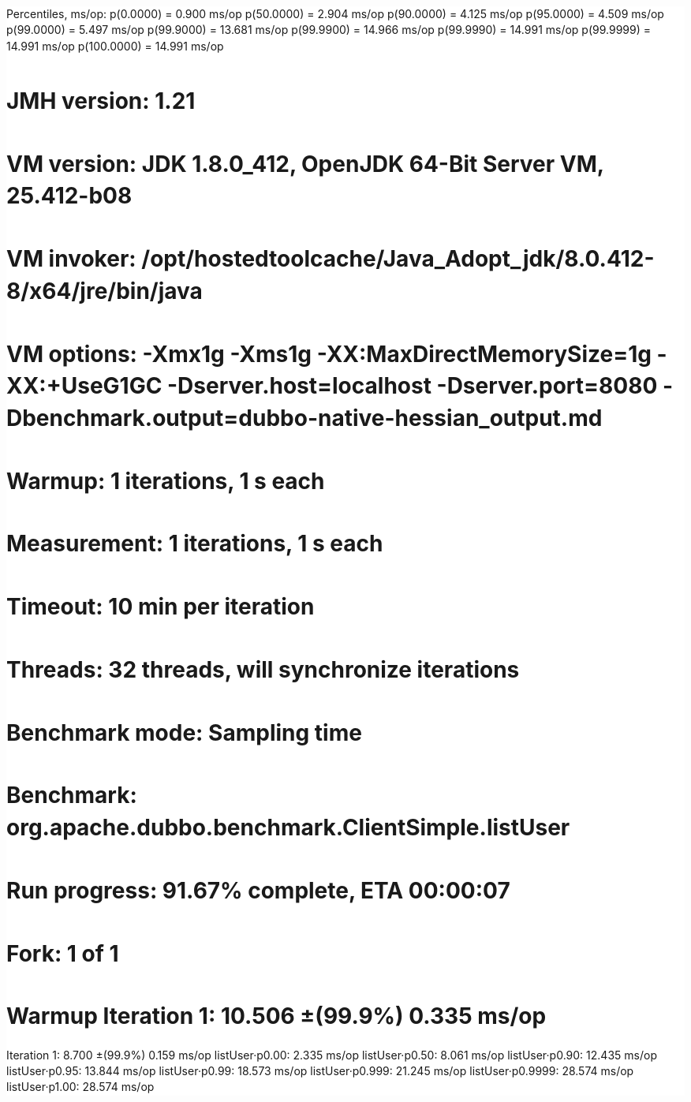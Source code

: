   Percentiles, ms/op:
      p(0.0000) =      0.900 ms/op
     p(50.0000) =      2.904 ms/op
     p(90.0000) =      4.125 ms/op
     p(95.0000) =      4.509 ms/op
     p(99.0000) =      5.497 ms/op
     p(99.9000) =     13.681 ms/op
     p(99.9900) =     14.966 ms/op
     p(99.9990) =     14.991 ms/op
     p(99.9999) =     14.991 ms/op
    p(100.0000) =     14.991 ms/op


# JMH version: 1.21
# VM version: JDK 1.8.0_412, OpenJDK 64-Bit Server VM, 25.412-b08
# VM invoker: /opt/hostedtoolcache/Java_Adopt_jdk/8.0.412-8/x64/jre/bin/java
# VM options: -Xmx1g -Xms1g -XX:MaxDirectMemorySize=1g -XX:+UseG1GC -Dserver.host=localhost -Dserver.port=8080 -Dbenchmark.output=dubbo-native-hessian_output.md
# Warmup: 1 iterations, 1 s each
# Measurement: 1 iterations, 1 s each
# Timeout: 10 min per iteration
# Threads: 32 threads, will synchronize iterations
# Benchmark mode: Sampling time
# Benchmark: org.apache.dubbo.benchmark.ClientSimple.listUser

# Run progress: 91.67% complete, ETA 00:00:07
# Fork: 1 of 1
# Warmup Iteration   1: 10.506 ±(99.9%) 0.335 ms/op
Iteration   1: 8.700 ±(99.9%) 0.159 ms/op
                 listUser·p0.00:   2.335 ms/op
                 listUser·p0.50:   8.061 ms/op
                 listUser·p0.90:   12.435 ms/op
                 listUser·p0.95:   13.844 ms/op
                 listUser·p0.99:   18.573 ms/op
                 listUser·p0.999:  21.245 ms/op
                 listUser·p0.9999: 28.574 ms/op
                 listUser·p1.00:   28.574 ms/op
